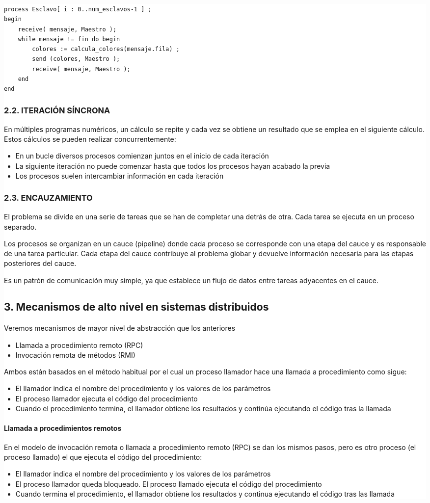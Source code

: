 ```
process Esclavo[ i : 0..num_esclavos-1 ] ; 
begin 
	receive( mensaje, Maestro ); 
	while mensaje != fin do begin 
		colores := calcula_colores(mensaje.fila) ; 
		send (colores, Maestro ); 
		receive( mensaje, Maestro ); 
	end
end
```

### 2.2. ITERACIÓN SÍNCRONA

En múltiples programas numéricos, un cálculo se repite y cada vez se obtiene un resultado que se emplea en el siguiente cálculo. Estos cálculos se pueden realizar concurrentemente:

- En un bucle diversos procesos comienzan juntos en el inicio de cada iteración
- La siguiente iteración no puede comenzar hasta que todos los procesos hayan acabado la previa
- Los procesos suelen intercambiar información en cada iteración

### 2.3. ENCAUZAMIENTO

El problema se divide en una serie de tareas que se han de completar una detrás de otra. Cada tarea se ejecuta en un proceso separado.

Los procesos se organizan en un cauce (pipeline) donde cada proceso se corresponde con una etapa del cauce y es responsable de una tarea particular. Cada etapa del cauce contribuye al problema globar y devuelve información necesaria para las etapas posteriores del cauce.

Es un patrón de comunicación muy simple, ya que establece un flujo de datos entre tareas adyacentes en el cauce.

## 3. Mecanismos de alto nivel en sistemas distribuidos

Veremos mecanismos de mayor nivel de abstracción que los anteriores

- Llamada a procedimiento remoto (RPC)
- Invocación remota de métodos (RMI)

Ambos están basados en el método habitual por el cual un proceso llamador hace una llamada a procedimiento como sigue:

- El llamador indica el nombre del procedimiento y los valores de los parámetros
- El proceso llamador ejecuta el código del procedimiento
- Cuando el procedimiento termina, el llamador obtiene los resultados y continúa ejecutando el código tras la llamada

#### Llamada a procedimientos remotos

En el modelo de invocación remota o llamada a procedimiento remoto (RPC) se dan los mismos pasos, pero es otro proceso (el proceso llamado) el que ejecuta el código del procedimiento:

- El llamador indica el nombre del procedimiento y los valores de los parámetros
- El proceso llamador queda bloqueado. El proceso llamado ejecuta el código del procedimiento
- Cuando termina el procedimiento, el llamador obtiene los resultados y continua ejecutando el código tras las llamada
